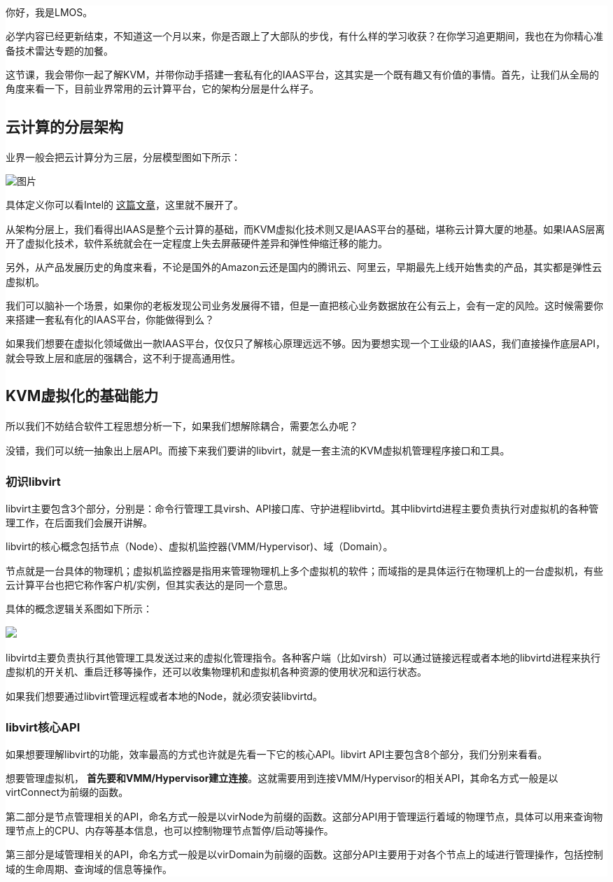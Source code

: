 你好，我是LMOS。

必学内容已经更新结束，不知道这一个月以来，你是否跟上了大部队的步伐，有什么样的学习收获？在你学习追更期间，我也在为你精心准备技术雷达专题的加餐。

这节课，我会带你一起了解KVM，并带你动手搭建一套私有化的IAAS平台，这其实是一个既有趣又有价值的事情。首先，让我们从全局的角度来看一下，目前业界常用的云计算平台，它的架构分层是什么样子。

## 云计算的分层架构

业界一般会把云计算分为三层，分层模型图如下所示：

![图片](https://static001.geekbang.org/resource/image/d3/d3/d3d01c2416bda3010a3ff235336066d3.png?wh=1470x1020)

具体定义你可以看Intel的 [这篇文章](https://www.intel.cn/content/www/cn/zh/cloud-computing/as-a-service.html)，这里就不展开了。

从架构分层上，我们看得出IAAS是整个云计算的基础，而KVM虚拟化技术则又是IAAS平台的基础，堪称云计算大厦的地基。如果IAAS层离开了虚拟化技术，软件系统就会在一定程度上失去屏蔽硬件差异和弹性伸缩迁移的能力。

另外，从产品发展历史的角度来看，不论是国外的Amazon云还是国内的腾讯云、阿里云，早期最先上线开始售卖的产品，其实都是弹性云虚拟机。

我们可以脑补一个场景，如果你的老板发现公司业务发展得不错，但是一直把核心业务数据放在公有云上，会有一定的风险。这时候需要你来搭建一套私有化的IAAS平台，你能做得到么？

如果我们想要在虚拟化领域做出一款IAAS平台，仅仅只了解核心原理远远不够。因为要想实现一个工业级的IAAS，我们直接操作底层API，就会导致上层和底层的强耦合，这不利于提高通用性。

## KVM虚拟化的基础能力

所以我们不妨结合软件工程思想分析一下，如果我们想解除耦合，需要怎么办呢？

没错，我们可以统一抽象出上层API。而接下来我们要讲的libvirt，就是一套主流的KVM虚拟机管理程序接口和工具。

### 初识libvirt

libvirt主要包含3个部分，分别是：命令行管理工具virsh、API接口库、守护进程libvirtd。其中libvirtd进程主要负责执行对虚拟机的各种管理工作，在后面我们会展开讲解。

libvirt的核心概念包括节点（Node）、虚拟机监控器(VMM/Hypervisor)、域（Domain）。

节点就是一台具体的物理机；虚拟机监控器是指用来管理物理机上多个虚拟机的软件；而域指的是具体运行在物理机上的一台虚拟机，有些云计算平台也把它称作客户机/实例，但其实表达的是同一个意思。

具体的概念逻辑关系图如下所示：

![](https://static001.geekbang.org/resource/image/5e/3c/5e761d20e4715629yyb1fac2c87d533c.jpg?wh=3136x2243)

libvirtd主要负责执行其他管理工具发送过来的虚拟化管理指令。各种客户端（比如virsh）可以通过链接远程或者本地的libvirtd进程来执行虚拟机的开关机、重启迁移等操作，还可以收集物理机和虚拟机各种资源的使用状况和运行状态。

如果我们想要通过libvirt管理远程或者本地的Node，就必须安装libvirtd。

### libvirt核心API

如果想要理解libvirt的功能，效率最高的方式也许就是先看一下它的核心API。libvirt API主要包含8个部分，我们分别来看看。

想要管理虚拟机， **首先要和VMM/Hypervisor建立连接**。这就需要用到连接VMM/Hypervisor的相关API，其命名方式一般是以virtConnect为前缀的函数。

第二部分是节点管理相关的API，命名方式一般是以virNode为前缀的函数。这部分API用于管理运行着域的物理节点，具体可以用来查询物理节点上的CPU、内存等基本信息，也可以控制物理节点暂停/启动等操作。

第三部分是域管理相关的API，命名方式一般是以virDomain为前缀的函数。这部分API主要用于对各个节点上的域进行管理操作，包括控制域的生命周期、查询域的信息等操作。
